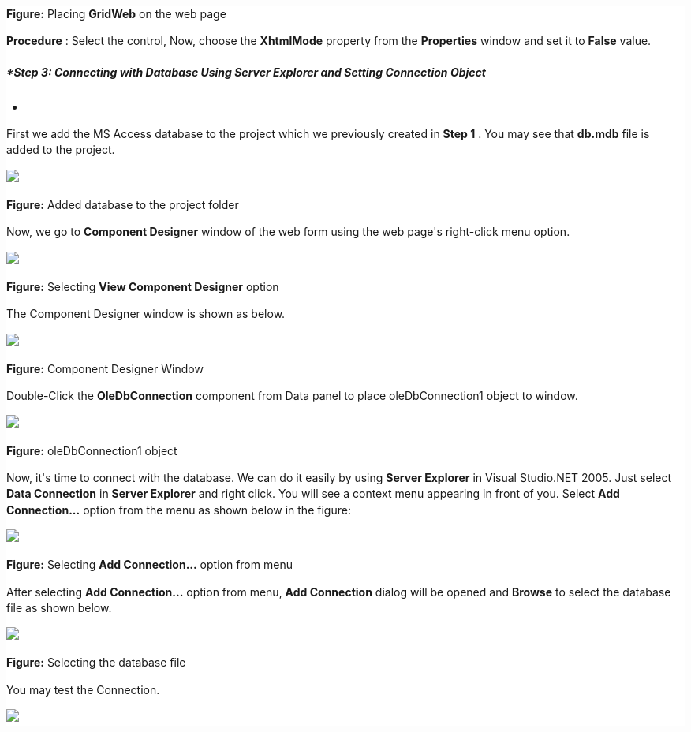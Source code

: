 **Figure:** Placing **GridWeb** on the web page

**Procedure** : Select the control, Now, choose the **XhtmlMode** property from the **Properties** window and set it to **False** value.

##### *Step 3: Connecting with Database Using Server Explorer and Setting Connection Object  
*

First we add the MS Access database to the project which we previously created in **Step 1** . You may see that **db.mdb** file is added to the project.  
  
![](https://docs2.aspose.com/cells/net/attachments/5017582/5112994.png)  

**Figure:** Added database to the project folder

Now, we go to **Component Designer** window of the web form using the web page's right-click menu option.  
  
![](https://docs2.aspose.com/cells/net/attachments/5017582/5112997.png)  

**Figure:** Selecting **View Component Designer** option

The Component Designer window is shown as below.  
  
![](https://docs2.aspose.com/cells/net/attachments/5017582/5112996.png)  

**Figure:** Component Designer Window

Double-Click the **OleDbConnection** component from Data panel to place oleDbConnection1 object to window.  
  
![](https://docs2.aspose.com/cells/net/attachments/5017582/5112999.png)  

**Figure:** oleDbConnection1 object

Now, it's time to connect with the database. We can do it easily by using **Server Explorer** in Visual Studio.NET 2005. Just select **Data Connection** in **Server Explorer** and right click. You will see a context menu appearing in front of you. Select **Add Connection...** option from the menu as shown below in the figure:  
  
![](https://docs2.aspose.com/cells/net/attachments/5017582/5112998.png)  

**Figure:** Selecting **Add Connection...** option from menu

  
After selecting **Add Connection...** option from menu, **Add Connection** dialog will be opened and **Browse** to select the database file as shown below.  
  
![](https://docs2.aspose.com/cells/net/attachments/5017582/5113001.png)  

**Figure:** Selecting the database file

You may test the Connection.  
  
![](https://docs2.aspose.com/cells/net/attachments/5017582/5113000.png)  
